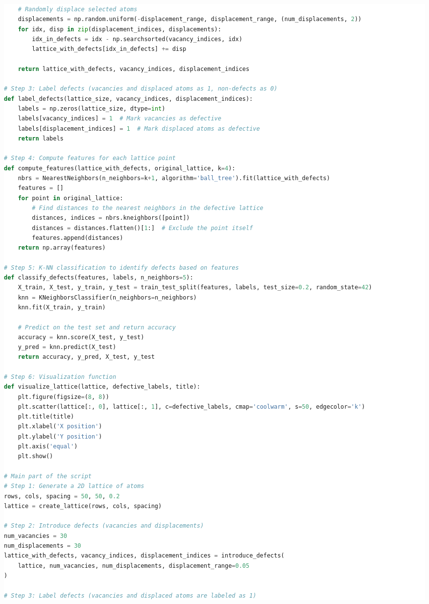 ```python
    # Randomly displace selected atoms
    displacements = np.random.uniform(-displacement_range, displacement_range, (num_displacements, 2))
    for idx, disp in zip(displacement_indices, displacements):
        idx_in_defects = idx - np.searchsorted(vacancy_indices, idx)
        lattice_with_defects[idx_in_defects] += disp
    
    return lattice_with_defects, vacancy_indices, displacement_indices

# Step 3: Label defects (vacancies and displaced atoms as 1, non-defects as 0)
def label_defects(lattice_size, vacancy_indices, displacement_indices):
    labels = np.zeros(lattice_size, dtype=int)
    labels[vacancy_indices] = 1  # Mark vacancies as defective
    labels[displacement_indices] = 1  # Mark displaced atoms as defective
    return labels

# Step 4: Compute features for each lattice point
def compute_features(lattice_with_defects, original_lattice, k=4):
    nbrs = NearestNeighbors(n_neighbors=k+1, algorithm='ball_tree').fit(lattice_with_defects)
    features = []
    for point in original_lattice:
        # Find distances to the nearest neighbors in the defective lattice
        distances, indices = nbrs.kneighbors([point])
        distances = distances.flatten()[1:]  # Exclude the point itself
        features.append(distances)
    return np.array(features)

# Step 5: K-NN classification to identify defects based on features
def classify_defects(features, labels, n_neighbors=5):
    X_train, X_test, y_train, y_test = train_test_split(features, labels, test_size=0.2, random_state=42)
    knn = KNeighborsClassifier(n_neighbors=n_neighbors)
    knn.fit(X_train, y_train)
    
    # Predict on the test set and return accuracy
    accuracy = knn.score(X_test, y_test)
    y_pred = knn.predict(X_test)
    return accuracy, y_pred, X_test, y_test

# Step 6: Visualization function
def visualize_lattice(lattice, defective_labels, title):
    plt.figure(figsize=(8, 8))
    plt.scatter(lattice[:, 0], lattice[:, 1], c=defective_labels, cmap='coolwarm', s=50, edgecolor='k')
    plt.title(title)
    plt.xlabel('X position')
    plt.ylabel('Y position')
    plt.axis('equal')
    plt.show()

# Main part of the script
# Step 1: Generate a 2D lattice of atoms
rows, cols, spacing = 50, 50, 0.2
lattice = create_lattice(rows, cols, spacing)

# Step 2: Introduce defects (vacancies and displacements)
num_vacancies = 30
num_displacements = 30
lattice_with_defects, vacancy_indices, displacement_indices = introduce_defects(
    lattice, num_vacancies, num_displacements, displacement_range=0.05
)

# Step 3: Label defects (vacancies and displaced atoms are labeled as 1)
```